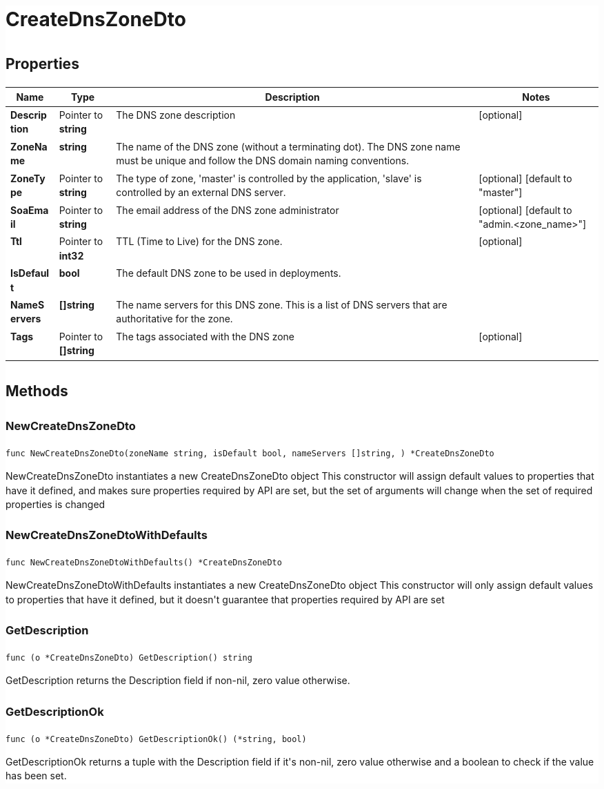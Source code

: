 # CreateDnsZoneDto

## Properties

Name | Type | Description | Notes
------------ | ------------- | ------------- | -------------
**Description** | Pointer to **string** | The DNS zone description | [optional] 
**ZoneName** | **string** | The name of the DNS zone (without a terminating dot).                   The DNS zone name must be unique and follow the DNS domain naming conventions. | 
**ZoneType** | Pointer to **string** | The type of zone, &#39;master&#39; is controlled by the application,                   &#39;slave&#39; is controlled by an external DNS server. | [optional] [default to "master"]
**SoaEmail** | Pointer to **string** | The email address of the DNS zone administrator | [optional] [default to "admin.<zone_name>"]
**Ttl** | Pointer to **int32** | TTL (Time to Live) for the DNS zone. | [optional] 
**IsDefault** | **bool** | The default DNS zone to be used in deployments. | 
**NameServers** | **[]string** | The name servers for this DNS zone. This is a list of DNS servers that are authoritative for the zone. | 
**Tags** | Pointer to **[]string** | The tags associated with the DNS zone | [optional] 

## Methods

### NewCreateDnsZoneDto

`func NewCreateDnsZoneDto(zoneName string, isDefault bool, nameServers []string, ) *CreateDnsZoneDto`

NewCreateDnsZoneDto instantiates a new CreateDnsZoneDto object
This constructor will assign default values to properties that have it defined,
and makes sure properties required by API are set, but the set of arguments
will change when the set of required properties is changed

### NewCreateDnsZoneDtoWithDefaults

`func NewCreateDnsZoneDtoWithDefaults() *CreateDnsZoneDto`

NewCreateDnsZoneDtoWithDefaults instantiates a new CreateDnsZoneDto object
This constructor will only assign default values to properties that have it defined,
but it doesn't guarantee that properties required by API are set

### GetDescription

`func (o *CreateDnsZoneDto) GetDescription() string`

GetDescription returns the Description field if non-nil, zero value otherwise.

### GetDescriptionOk

`func (o *CreateDnsZoneDto) GetDescriptionOk() (*string, bool)`

GetDescriptionOk returns a tuple with the Description field if it's non-nil, zero value otherwise
and a boolean to check if the value has been set.
